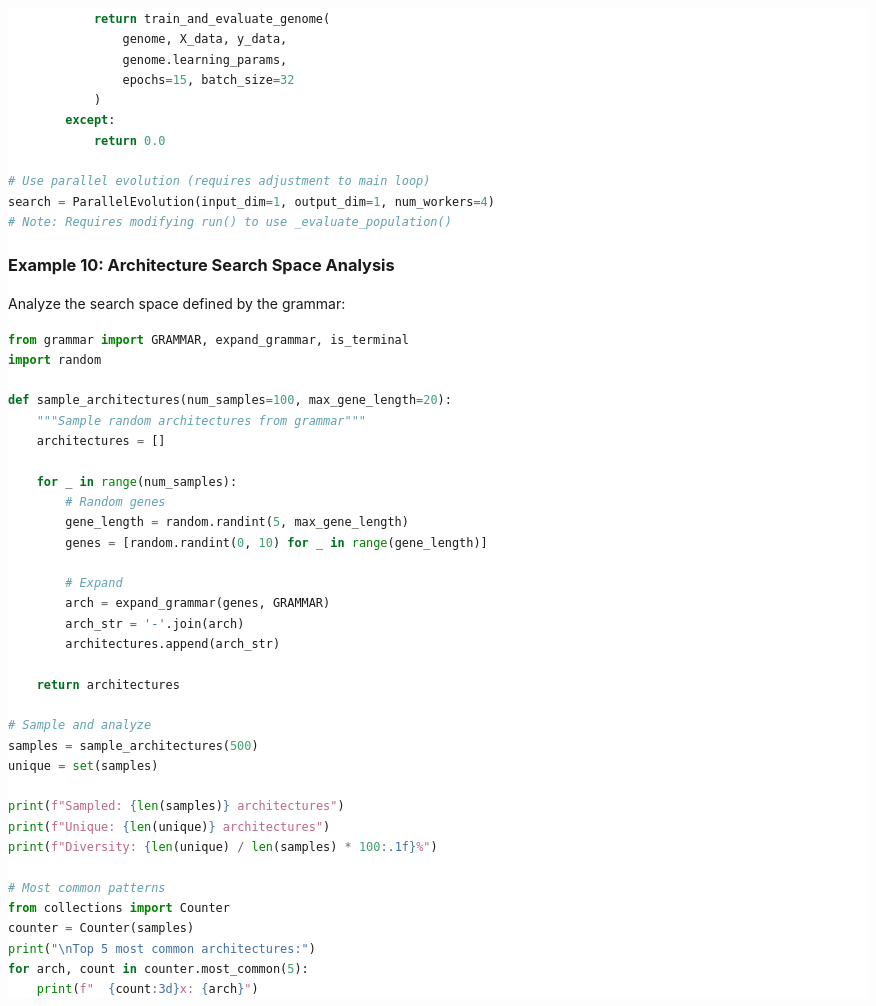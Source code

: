 ```python
            return train_and_evaluate_genome(
                genome, X_data, y_data,
                genome.learning_params,
                epochs=15, batch_size=32
            )
        except:
            return 0.0

# Use parallel evolution (requires adjustment to main loop)
search = ParallelEvolution(input_dim=1, output_dim=1, num_workers=4)
# Note: Requires modifying run() to use _evaluate_population()
```

### Example 10: Architecture Search Space Analysis

Analyze the search space defined by the grammar:

```python
from grammar import GRAMMAR, expand_grammar, is_terminal
import random

def sample_architectures(num_samples=100, max_gene_length=20):
    """Sample random architectures from grammar"""
    architectures = []
    
    for _ in range(num_samples):
        # Random genes
        gene_length = random.randint(5, max_gene_length)
        genes = [random.randint(0, 10) for _ in range(gene_length)]
        
        # Expand
        arch = expand_grammar(genes, GRAMMAR)
        arch_str = '-'.join(arch)
        architectures.append(arch_str)
    
    return architectures

# Sample and analyze
samples = sample_architectures(500)
unique = set(samples)

print(f"Sampled: {len(samples)} architectures")
print(f"Unique: {len(unique)} architectures")
print(f"Diversity: {len(unique) / len(samples) * 100:.1f}%")

# Most common patterns
from collections import Counter
counter = Counter(samples)
print("\nTop 5 most common architectures:")
for arch, count in counter.most_common(5):
    print(f"  {count:3d}x: {arch}")
```
